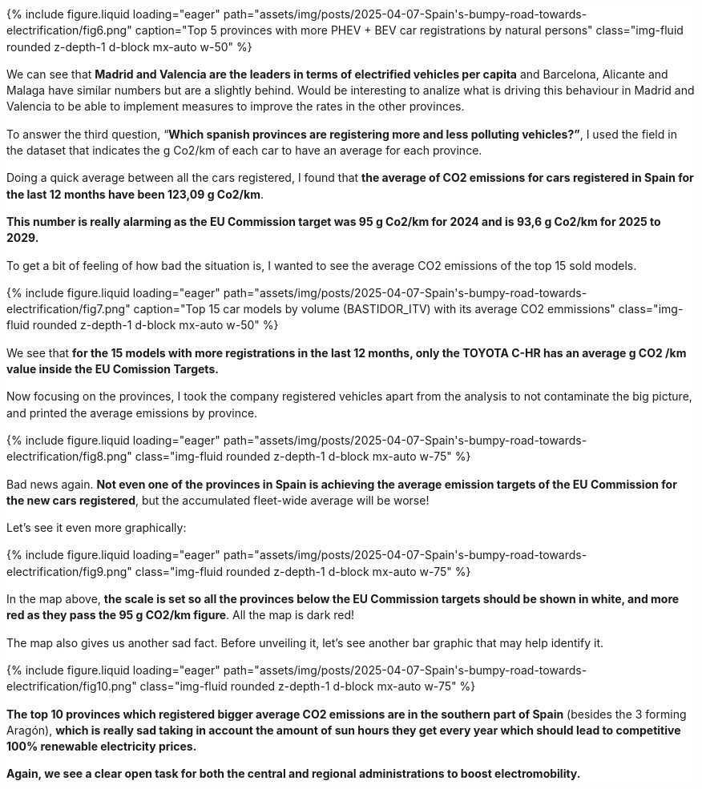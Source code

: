 {% include figure.liquid loading="eager" path="assets/img/posts/2025-04-07-Spain's-bumpy-road-towards-electrification/fig6.png" caption="Top 5 provinces with more PHEV + BEV car registrations by natural persons" class="img-fluid rounded z-depth-1 d-block mx-auto w-50" %}

We can see that **Madrid and Valencia are the leaders in terms of electrified vehicles per capita** and Barcelona, Alicante and Malaga have similar numbers but are a slightly behind. Would be interesting to analize what is driving this behaviour in Madrid and Valencia to be able to implement measures to improve the rates in the other provinces.

To answer the third question, “**Which spanish provinces are registering more and less polluting vehicles?”**, I used the field in the dataset that indicates the g Co2/km of each car to have an average for each province.

Doing a quick average between all the cars registered, I found that **the average of CO2 emissions for cars registered in Spain for the last 12 months have been 123,09 g Co2/km**.

**This number is really alarming as the EU Commission target was 95 g Co2/km for 2024 and is 93,6 g Co2/km for 2025 to 2029.**

To get a bit of feeling of how bad the situation is, I wanted to see the average CO2 emissions of the top 15 sold models.

{% include figure.liquid loading="eager" path="assets/img/posts/2025-04-07-Spain's-bumpy-road-towards-electrification/fig7.png" caption="Top 15 car models by volume (BASTIDOR_ITV) with its average CO2 emmissions" class="img-fluid rounded z-depth-1 d-block mx-auto w-50" %}

We see that **for the 15 models with more registrations in the last 12 months, only the TOYOTA C-HR has an average g CO2 /km value inside the EU Comission Targets.**

Now focusing on the provinces, I took the company registered vehicles apart from the analysis to not contaminate the big picture, and printed the average emissions by province.

{% include figure.liquid loading="eager" path="assets/img/posts/2025-04-07-Spain's-bumpy-road-towards-electrification/fig8.png" class="img-fluid rounded z-depth-1 d-block mx-auto w-75" %}

Bad news again. **Not even one of the provinces in Spain is achieving the average emission targets of the EU Commission for the new cars registered**, but the accumulated fleet-wide average will be worse!

Let’s see it even more graphically:

{% include figure.liquid loading="eager" path="assets/img/posts/2025-04-07-Spain's-bumpy-road-towards-electrification/fig9.png" class="img-fluid rounded z-depth-1 d-block mx-auto w-75" %}

In the map above, **the scale is set so all the provinces below the EU Commission targets should be shown in white, and more red as they pass the 95 g CO2/km figure**. All the map is dark red!

The map also gives us another sad fact. Before unveiling it, let’s see another bar graphic that may help identify it.

{% include figure.liquid loading="eager" path="assets/img/posts/2025-04-07-Spain's-bumpy-road-towards-electrification/fig10.png" class="img-fluid rounded z-depth-1 d-block mx-auto w-75" %}

**The top 10 provinces which registered bigger average CO2 emissions are in the southern part of Spain** (besides the 3 forming Aragón), **which is really sad taking in account the amount of sun hours they get every year which should lead to competitive 100% renewable electricity prices.**

**Again, we see a clear open task for both the central and regional administrations to boost electromobility.**
